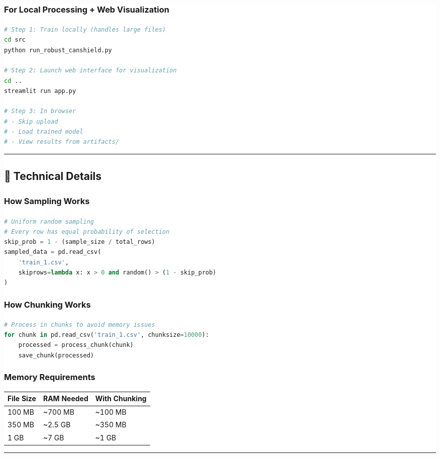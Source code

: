 ### **For Local Processing + Web Visualization**

```bash
# Step 1: Train locally (handles large files)
cd src
python run_robust_canshield.py

# Step 2: Launch web interface for visualization
cd ..
streamlit run app.py

# Step 3: In browser
# - Skip upload
# - Load trained model
# - View results from artifacts/
```

---

## 🔧 **Technical Details**

### **How Sampling Works**

```python
# Uniform random sampling
# Every row has equal probability of selection
skip_prob = 1 - (sample_size / total_rows)
sampled_data = pd.read_csv(
    'train_1.csv',
    skiprows=lambda x: x > 0 and random() > (1 - skip_prob)
)
```

### **How Chunking Works**

```python
# Process in chunks to avoid memory issues
for chunk in pd.read_csv('train_1.csv', chunksize=10000):
    processed = process_chunk(chunk)
    save_chunk(processed)
```

### **Memory Requirements**

| File Size | RAM Needed | With Chunking |
|-----------|------------|---------------|
| 100 MB    | ~700 MB    | ~100 MB       |
| 350 MB    | ~2.5 GB    | ~350 MB       |
| 1 GB      | ~7 GB      | ~1 GB         |

---

